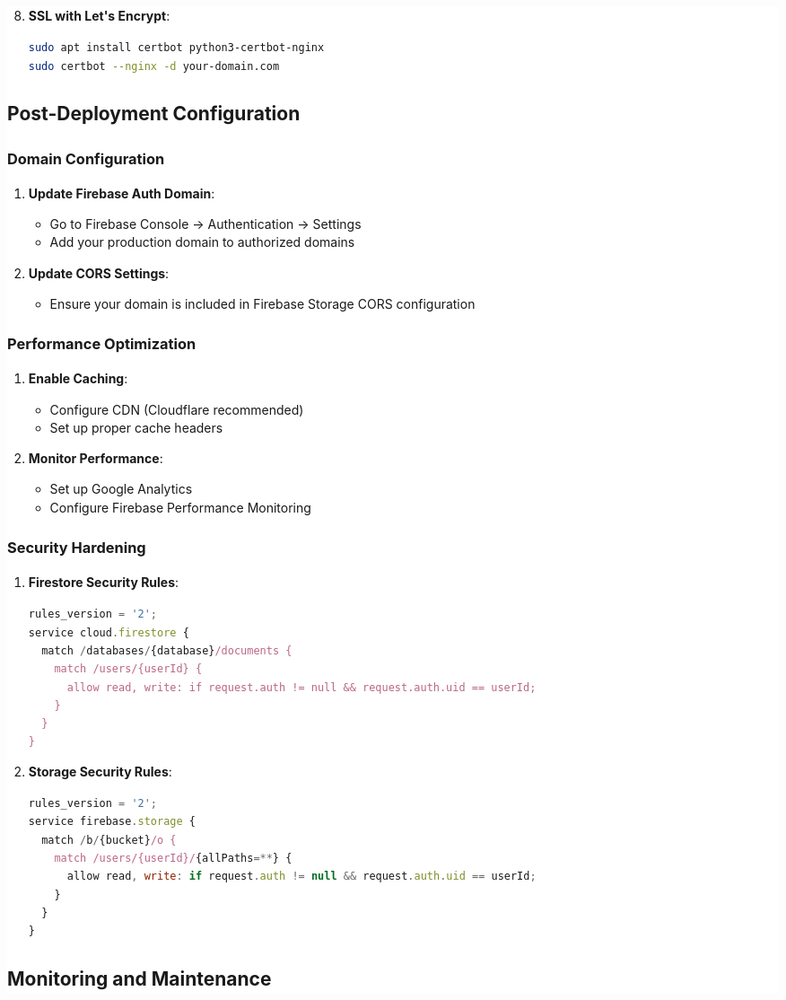 8. **SSL with Let's Encrypt**:
   ```bash
   sudo apt install certbot python3-certbot-nginx
   sudo certbot --nginx -d your-domain.com
   ```

## Post-Deployment Configuration

### Domain Configuration

1. **Update Firebase Auth Domain**:
   - Go to Firebase Console → Authentication → Settings
   - Add your production domain to authorized domains

2. **Update CORS Settings**:
   - Ensure your domain is included in Firebase Storage CORS configuration

### Performance Optimization

1. **Enable Caching**:
   - Configure CDN (Cloudflare recommended)
   - Set up proper cache headers

2. **Monitor Performance**:
   - Set up Google Analytics
   - Configure Firebase Performance Monitoring

### Security Hardening

1. **Firestore Security Rules**:
   ```javascript
   rules_version = '2';
   service cloud.firestore {
     match /databases/{database}/documents {
       match /users/{userId} {
         allow read, write: if request.auth != null && request.auth.uid == userId;
       }
     }
   }
   ```

2. **Storage Security Rules**:
   ```javascript
   rules_version = '2';
   service firebase.storage {
     match /b/{bucket}/o {
       match /users/{userId}/{allPaths=**} {
         allow read, write: if request.auth != null && request.auth.uid == userId;
       }
     }
   }
   ```

## Monitoring and Maintenance
